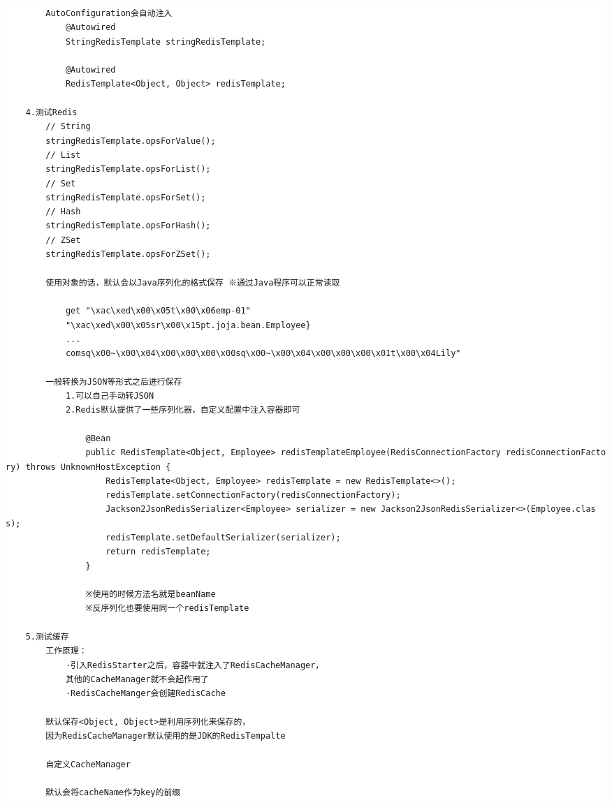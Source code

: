             AutoConfiguration会自动注入
                @Autowired
                StringRedisTemplate stringRedisTemplate;

                @Autowired
                RedisTemplate<Object, Object> redisTemplate;

        4.测试Redis
            // String
            stringRedisTemplate.opsForValue();
            // List
            stringRedisTemplate.opsForList();
            // Set
            stringRedisTemplate.opsForSet();
            // Hash
            stringRedisTemplate.opsForHash();
            // ZSet
            stringRedisTemplate.opsForZSet();

            使用对象的话，默认会以Java序列化的格式保存 ※通过Java程序可以正常读取

                get "\xac\xed\x00\x05t\x00\x06emp-01"
                "\xac\xed\x00\x05sr\x00\x15pt.joja.bean.Employee}
                ...
                comsq\x00~\x00\x04\x00\x00\x00\x00sq\x00~\x00\x04\x00\x00\x00\x01t\x00\x04Lily"

            一般转换为JSON等形式之后进行保存
                1.可以自己手动转JSON
                2.Redis默认提供了一些序列化器，自定义配置中注入容器即可

                    @Bean
                    public RedisTemplate<Object, Employee> redisTemplateEmployee(RedisConnectionFactory redisConnectionFactory) throws UnknownHostException {
                        RedisTemplate<Object, Employee> redisTemplate = new RedisTemplate<>();
                        redisTemplate.setConnectionFactory(redisConnectionFactory);
                        Jackson2JsonRedisSerializer<Employee> serializer = new Jackson2JsonRedisSerializer<>(Employee.class);
                        redisTemplate.setDefaultSerializer(serializer);
                        return redisTemplate;
                    }

                    ※使用的时候方法名就是beanName
                    ※反序列化也要使用同一个redisTemplate

        5.测试缓存
            工作原理：
                ·引入RedisStarter之后，容器中就注入了RedisCacheManager，
                其他的CacheManager就不会起作用了
                ·RedisCacheManger会创建RedisCache

            默认保存<Object, Object>是利用序列化来保存的，
            因为RedisCacheManager默认使用的是JDK的RedisTempalte

            自定义CacheManager

            默认会将cacheName作为key的前缀
